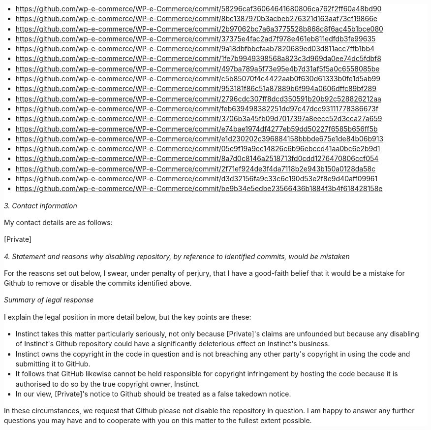 - https://github.com/wp-e-commerce/WP-e-Commerce/commit/58296caf36064641680806ca762f2ff60a48bd90
- https://github.com/wp-e-commerce/WP-e-Commerce/commit/8bc1387970b3acbeb276321d163aaf73cf19866e
- https://github.com/wp-e-commerce/WP-e-Commerce/commit/2b97062bc7a6a3775528b868c8f6ac45b1bce080
- https://github.com/wp-e-commerce/WP-e-Commerce/commit/37375e4fac2ad7f978e461eb811edfdb3fe99635
- https://github.com/wp-e-commerce/WP-e-Commerce/commit/9a18dbfbbcfaab7820689ed03d811acc7ffb1bb4
- https://github.com/wp-e-commerce/WP-e-Commerce/commit/1fe7b9949398568a823c3d969da0ee74dc5fdbf8
- https://github.com/wp-e-commerce/WP-e-Commerce/commit/497ba789a5f73e95e4b7d31af5f5a0c6558085be
- https://github.com/wp-e-commerce/WP-e-Commerce/commit/c5b85070f4c4422aab0f630d61333b0fe1d5ab99
- https://github.com/wp-e-commerce/WP-e-Commerce/commit/953181f86c51a87889b6f994a0606dffc89bf289
- https://github.com/wp-e-commerce/WP-e-Commerce/commit/2796cdc307ff8dcd350591b20b92c528826212aa
- https://github.com/wp-e-commerce/WP-e-Commerce/commit/feb639498382251dd97c47dcc93111778386673f
- https://github.com/wp-e-commerce/WP-e-Commerce/commit/3706b3a45fb09d7017397a8eecc52d3cca27a659
- https://github.com/wp-e-commerce/WP-e-Commerce/commit/e74bae1974df4277eb59dd50227f6585b656ff5b
- https://github.com/wp-e-commerce/WP-e-Commerce/commit/e1d230202c396884158bbbde675e1de84b06b913
- https://github.com/wp-e-commerce/WP-e-Commerce/commit/05e9f19a9ec14826c6b96ebccd41aa0bc6e2b9d1
- https://github.com/wp-e-commerce/WP-e-Commerce/commit/8a7d0c8146a2518713fd0cdd1276470806ccf054
- https://github.com/wp-e-commerce/WP-e-Commerce/commit/2f71ef924de3f4da7118b2e943b150a0128da58c
- https://github.com/wp-e-commerce/WP-e-Commerce/commit/d3d32156fa9c33c6c190d53e2f8e9d40aff09961
- https://github.com/wp-e-commerce/WP-e-Commerce/commit/be9b34e5edbe23566436b1884f3b4f618428158e

*3. Contact information*

My contact details are as follows:

[Private]

*4. Statement and reasons why disabling repository, by reference to
identified commits, would be mistaken*

For the reasons set out below, I swear, under penalty of perjury, that I
have a good-faith belief that it would be a mistake for Github to remove or
disable the commits identified above.

*Summary of legal response*

I explain the legal position in more detail below, but the key points are
these:

- Instinct takes this matter particularly seriously, not only because [Private]'s claims are unfounded but because any disabling of Instinct's Github
repository could have a significantly deleterious effect on Instinct's
business.
- Instinct owns the copyright in the code in question and is not
breaching any other party's copyright in using the code and submitting it
to GitHub.
- It follows that GitHub likewise cannot be held responsible for
copyright infringement by hosting the code because it is authorised to do
so by the true copyright owner, Instinct.
- In our view, [Private]'s notice to Github should be treated as a false
takedown notice.

In these circumstances, we request that Github please not disable the
repository in question. I am happy to answer any further questions you may
have and to cooperate with you on this matter to the fullest extent
possible.
